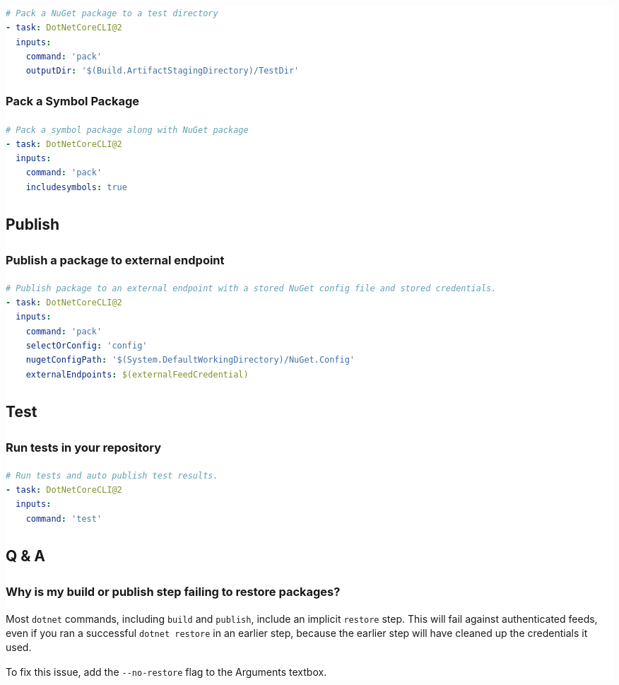 ```YAML
# Pack a NuGet package to a test directory
- task: DotNetCoreCLI@2
  inputs: 
    command: 'pack'
    outputDir: '$(Build.ArtifactStagingDirectory)/TestDir'
```

### Pack a Symbol Package

```YAML
# Pack a symbol package along with NuGet package
- task: DotNetCoreCLI@2
  inputs: 
    command: 'pack'
    includesymbols: true
```

## Publish

### Publish a package to external endpoint

```YAML
# Publish package to an external endpoint with a stored NuGet config file and stored credentials.
- task: DotNetCoreCLI@2
  inputs:
    command: 'pack'
    selectOrConfig: 'config'
    nugetConfigPath: '$(System.DefaultWorkingDirectory)/NuGet.Config'
    externalEndpoints: $(externalFeedCredential)
```
## Test

### Run tests in your repository

```YAML
# Run tests and auto publish test results.
- task: DotNetCoreCLI@2
  inputs:
    command: 'test'
```

## Q & A

### Why is my build or publish step failing to restore packages?

Most `dotnet` commands, including `build` and `publish`, include an implicit `restore` step. This will fail against authenticated feeds, even if you ran a successful `dotnet restore` in an earlier step, because the earlier step will have cleaned up the credentials it used.

To fix this issue, add the `--no-restore` flag to the Arguments textbox.
